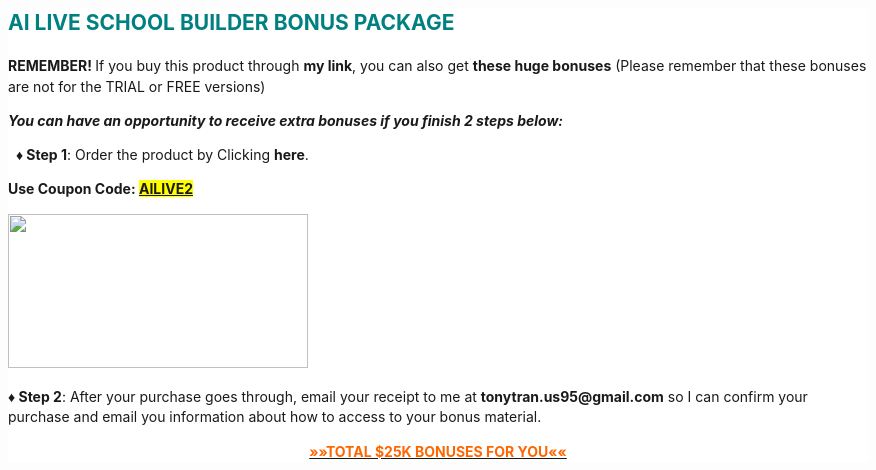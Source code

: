 <h2><span style="color: #008080;"><b>AI LIVE SCHOOL BUILDER BONUS PACKAGE</b></span></h2>
<p><strong><span class="wc-shortcodes-highlight wc-shortcodes-highlight-yellow ">REMEMBER! </span></strong><span class="wc-shortcodes-highlight wc-shortcodes-highlight-yellow ">I</span>f you buy this product through <strong>my link</strong>, you can also get <strong>these huge bonuses</strong> (Please remember that these bonuses are not for the TRIAL or FREE versions)</p>
<p><em><strong>You can have an opportunity to receive extra bonuses if you finish 2 steps below:</strong></em></p>
<p>  <strong>♦ Step 1</strong>: Order the product by Clicking <strong>here</strong>.</p>
<p><strong>Use Coupon Code: <a href="https://7review-oto.us/AI-Live-School-Builder-Coupon" target="_blank" rel="nofollow noopener noreferrer"><span style="background-color: #ffff00;">AILIVE2</span></a></strong></p>
<p><a href="https://7review-oto.us/AI-Live-School-Builder-Coupon" target="_blank" rel="nofollow noopener noreferrer"><img class="aligncenter size-medium wp-image-26" src="https://4u-review.com/wp-content/uploads/2021/07/Coupon-8-300x154.png" sizes="auto, (max-width: 300px) 100vw, 300px" srcset="https://4u-review.com/wp-content/uploads/2021/07/Coupon-8-300x154.png 300w, https://4u-review.com/wp-content/uploads/2021/07/Coupon-8.png 313w" alt="" width="300" height="154" /></a></p>
<p><strong>♦ Step 2</strong>: After your purchase goes through, email your receipt to me at <strong>tonytran.us95@gmail.com</strong> so I can confirm your purchase and email you information about how to access to your bonus material.</p>
<p style="text-align: center;"><a href="https://oto-bundle.webflow.io/posts/total-15k-bonuses-for-you" target="_blank" rel="nofollow noopener"><span style="color: #ff6600;"><strong>»»TOTAL $25K BONUSES FOR YOU««</strong></span></a></p>
</div>
